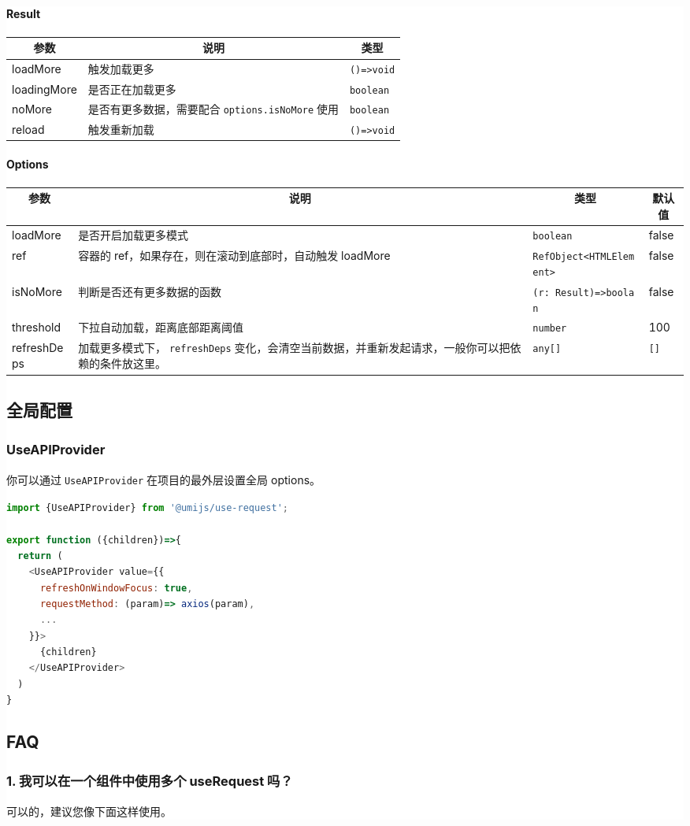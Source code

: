 #### Result
| 参数        | 说明                                             | 类型       |
|-------------|--------------------------------------------------|------------|
| loadMore    | 触发加载更多                                     | `()=>void` |
| loadingMore | 是否正在加载更多                                 | `boolean`  |
| noMore      | 是否有更多数据，需要配合 `options.isNoMore` 使用 | `boolean`  |
| reload      | 触发重新加载                                     | `()=>void` |

#### Options

| 参数        | 说明                                                                                                                                                        | 类型                     | 默认值 |
|-------------|-------------------------------------------------------------------------------------------------------------------------------------------------------------|--------------------------|--------|
| loadMore    | 是否开启加载更多模式                                                                                                                                        | `boolean`                | false  |
| ref         | 容器的 ref，如果存在，则在滚动到底部时，自动触发 loadMore                                                                                                   | `RefObject<HTMLElement>` | false  |
| isNoMore    | 判断是否还有更多数据的函数                                                                                                                                  | `(r: Result)=>boolan`    | false  |
| threshold   | 下拉自动加载，距离底部距离阈值                                                                                                                              | `number`                 | 100    |
| refreshDeps | 加载更多模式下， `refreshDeps` 变化，会清空当前数据，并重新发起请求，一般你可以把依赖的条件放这里。                                                         | `any[]`                  | `[]`   |

## 全局配置

### UseAPIProvider
你可以通过 `UseAPIProvider` 在项目的最外层设置全局 options。

```javascript
import {UseAPIProvider} from '@umijs/use-request';

export function ({children})=>{
  return (
    <UseAPIProvider value={{
      refreshOnWindowFocus: true,
      requestMethod: (param)=> axios(param),
      ...
    }}>
      {children}
    </UseAPIProvider>
  )
}
```

## FAQ

### 1. 我可以在一个组件中使用多个 useRequest 吗？

可以的，建议您像下面这样使用。
